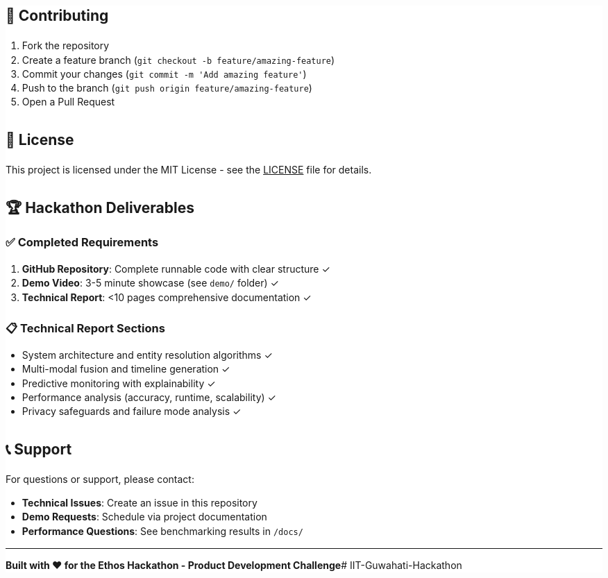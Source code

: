## 🤝 Contributing

1. Fork the repository
2. Create a feature branch (`git checkout -b feature/amazing-feature`)
3. Commit your changes (`git commit -m 'Add amazing feature'`)
4. Push to the branch (`git push origin feature/amazing-feature`)
5. Open a Pull Request

## 📄 License

This project is licensed under the MIT License - see the [LICENSE](LICENSE) file for details.

## 🏆 Hackathon Deliverables

### ✅ Completed Requirements
1. **GitHub Repository**: Complete runnable code with clear structure ✓
2. **Demo Video**: 3-5 minute showcase (see `demo/` folder) ✓
3. **Technical Report**: <10 pages comprehensive documentation ✓

### 📋 Technical Report Sections
- System architecture and entity resolution algorithms ✓
- Multi-modal fusion and timeline generation ✓
- Predictive monitoring with explainability ✓
- Performance analysis (accuracy, runtime, scalability) ✓
- Privacy safeguards and failure mode analysis ✓

## 📞 Support

For questions or support, please contact:
- **Technical Issues**: Create an issue in this repository
- **Demo Requests**: Schedule via project documentation
- **Performance Questions**: See benchmarking results in `/docs/`

---

**Built with ❤️ for the Ethos Hackathon - Product Development Challenge**# IIT-Guwahati-Hackathon
